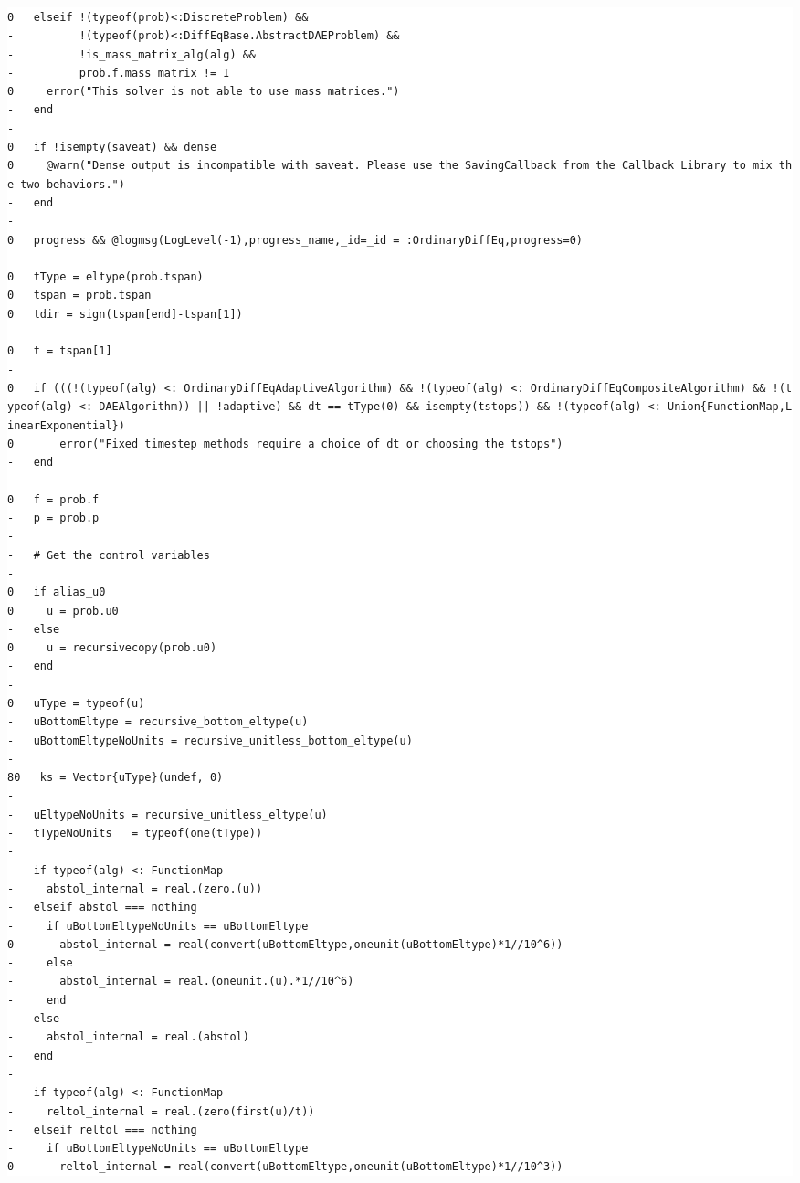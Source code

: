 ```
0   elseif !(typeof(prob)<:DiscreteProblem) &&
-          !(typeof(prob)<:DiffEqBase.AbstractDAEProblem) &&
-          !is_mass_matrix_alg(alg) &&
-          prob.f.mass_matrix != I
0     error("This solver is not able to use mass matrices.")
-   end
-
0   if !isempty(saveat) && dense
0     @warn("Dense output is incompatible with saveat. Please use the SavingCallback from the Callback Library to mix the two behaviors.")
-   end
-
0   progress && @logmsg(LogLevel(-1),progress_name,_id=_id = :OrdinaryDiffEq,progress=0)
-
0   tType = eltype(prob.tspan)
0   tspan = prob.tspan
0   tdir = sign(tspan[end]-tspan[1])
-
0   t = tspan[1]
-
0   if (((!(typeof(alg) <: OrdinaryDiffEqAdaptiveAlgorithm) && !(typeof(alg) <: OrdinaryDiffEqCompositeAlgorithm) && !(typeof(alg) <: DAEAlgorithm)) || !adaptive) && dt == tType(0) && isempty(tstops)) && !(typeof(alg) <: Union{FunctionMap,LinearExponential})
0       error("Fixed timestep methods require a choice of dt or choosing the tstops")
-   end
-
0   f = prob.f
-   p = prob.p
-
-   # Get the control variables
-
0   if alias_u0
0     u = prob.u0
-   else
0     u = recursivecopy(prob.u0)
-   end
-
0   uType = typeof(u)
-   uBottomEltype = recursive_bottom_eltype(u)
-   uBottomEltypeNoUnits = recursive_unitless_bottom_eltype(u)
-
80   ks = Vector{uType}(undef, 0)
-
-   uEltypeNoUnits = recursive_unitless_eltype(u)
-   tTypeNoUnits   = typeof(one(tType))
-
-   if typeof(alg) <: FunctionMap
-     abstol_internal = real.(zero.(u))
-   elseif abstol === nothing
-     if uBottomEltypeNoUnits == uBottomEltype
0       abstol_internal = real(convert(uBottomEltype,oneunit(uBottomEltype)*1//10^6))
-     else
-       abstol_internal = real.(oneunit.(u).*1//10^6)
-     end
-   else
-     abstol_internal = real.(abstol)
-   end
-
-   if typeof(alg) <: FunctionMap
-     reltol_internal = real.(zero(first(u)/t))
-   elseif reltol === nothing
-     if uBottomEltypeNoUnits == uBottomEltype
0       reltol_internal = real(convert(uBottomEltype,oneunit(uBottomEltype)*1//10^3))
```